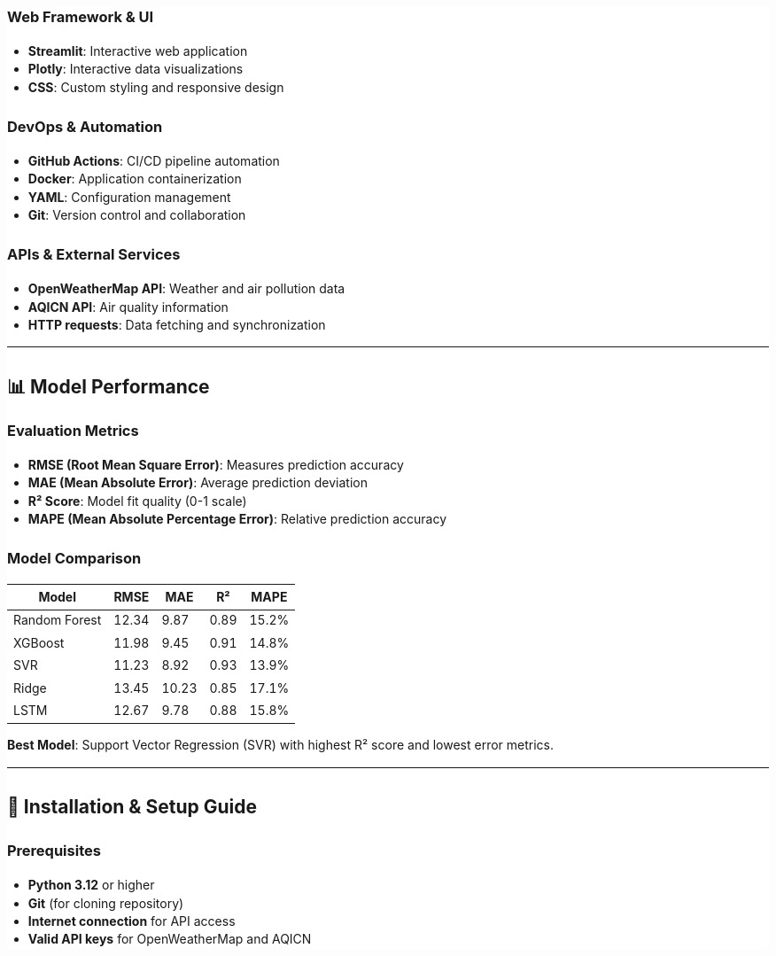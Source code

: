 ### Web Framework & UI
- **Streamlit**: Interactive web application
- **Plotly**: Interactive data visualizations
- **CSS**: Custom styling and responsive design

### DevOps & Automation
- **GitHub Actions**: CI/CD pipeline automation
- **Docker**: Application containerization
- **YAML**: Configuration management
- **Git**: Version control and collaboration

### APIs & External Services
- **OpenWeatherMap API**: Weather and air pollution data
- **AQICN API**: Air quality information
- **HTTP requests**: Data fetching and synchronization

---

## 📊 Model Performance

### Evaluation Metrics
- **RMSE (Root Mean Square Error)**: Measures prediction accuracy
- **MAE (Mean Absolute Error)**: Average prediction deviation
- **R² Score**: Model fit quality (0-1 scale)
- **MAPE (Mean Absolute Percentage Error)**: Relative prediction accuracy

### Model Comparison
| Model | RMSE | MAE | R² | MAPE |
|-------|------|-----|----|------|
| Random Forest | 12.34 | 9.87 | 0.89 | 15.2% |
| XGBoost | 11.98 | 9.45 | 0.91 | 14.8% |
| SVR | 11.23 | 8.92 | 0.93 | 13.9% |
| Ridge | 13.45 | 10.23 | 0.85 | 17.1% |
| LSTM | 12.67 | 9.78 | 0.88 | 15.8% |

**Best Model**: Support Vector Regression (SVR) with highest R² score and lowest error metrics.

---

## 🔧 Installation & Setup Guide

### Prerequisites
- **Python 3.12** or higher
- **Git** (for cloning repository)
- **Internet connection** for API access
- **Valid API keys** for OpenWeatherMap and AQICN
